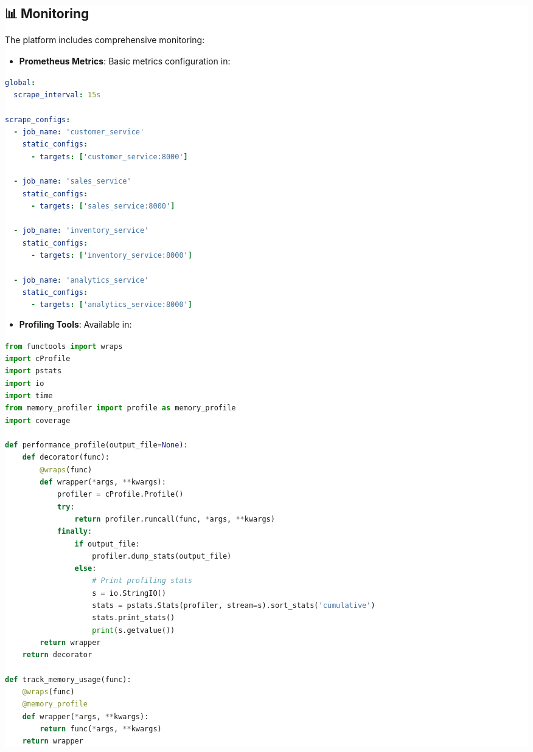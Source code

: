 
## 📊 Monitoring

The platform includes comprehensive monitoring:

- **Prometheus Metrics**: Basic metrics configuration in:

```1:19:prometheus.yml
global:
  scrape_interval: 15s

scrape_configs:
  - job_name: 'customer_service'
    static_configs:
      - targets: ['customer_service:8000']

  - job_name: 'sales_service'
    static_configs:
      - targets: ['sales_service:8000']

  - job_name: 'inventory_service'
    static_configs:
      - targets: ['inventory_service:8000']

  - job_name: 'analytics_service'
    static_configs:
      - targets: ['analytics_service:8000']
```


- **Profiling Tools**: Available in:

```1:33:utils/profiling.py
from functools import wraps
import cProfile
import pstats
import io
import time
from memory_profiler import profile as memory_profile
import coverage

def performance_profile(output_file=None):
    def decorator(func):
        @wraps(func)
        def wrapper(*args, **kwargs):
            profiler = cProfile.Profile()
            try:
                return profiler.runcall(func, *args, **kwargs)
            finally:
                if output_file:
                    profiler.dump_stats(output_file)
                else:
                    # Print profiling stats
                    s = io.StringIO()
                    stats = pstats.Stats(profiler, stream=s).sort_stats('cumulative')
                    stats.print_stats()
                    print(s.getvalue())
        return wrapper
    return decorator

def track_memory_usage(func):
    @wraps(func)
    @memory_profile
    def wrapper(*args, **kwargs):
        return func(*args, **kwargs)
    return wrapper
```